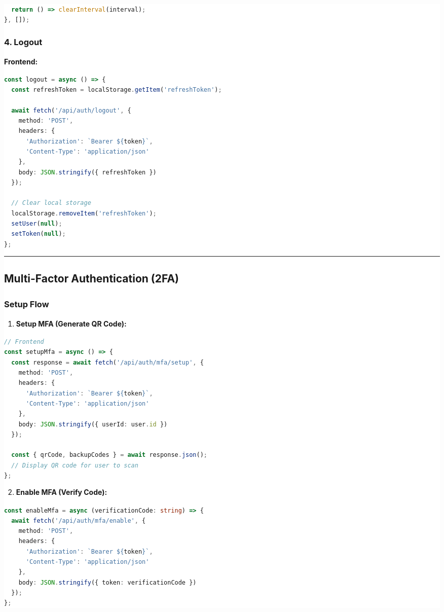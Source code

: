 ```typescript
  return () => clearInterval(interval);
}, []);
```

### 4. Logout

**Frontend:**
```typescript
const logout = async () => {
  const refreshToken = localStorage.getItem('refreshToken');
  
  await fetch('/api/auth/logout', {
    method: 'POST',
    headers: {
      'Authorization': `Bearer ${token}`,
      'Content-Type': 'application/json'
    },
    body: JSON.stringify({ refreshToken })
  });

  // Clear local storage
  localStorage.removeItem('refreshToken');
  setUser(null);
  setToken(null);
};
```

---

## Multi-Factor Authentication (2FA)

### Setup Flow

1. **Setup MFA (Generate QR Code):**
```typescript
// Frontend
const setupMfa = async () => {
  const response = await fetch('/api/auth/mfa/setup', {
    method: 'POST',
    headers: {
      'Authorization': `Bearer ${token}`,
      'Content-Type': 'application/json'
    },
    body: JSON.stringify({ userId: user.id })
  });
  
  const { qrCode, backupCodes } = await response.json();
  // Display QR code for user to scan
};
```

2. **Enable MFA (Verify Code):**
```typescript
const enableMfa = async (verificationCode: string) => {
  await fetch('/api/auth/mfa/enable', {
    method: 'POST',
    headers: {
      'Authorization': `Bearer ${token}`,
      'Content-Type': 'application/json'
    },
    body: JSON.stringify({ token: verificationCode })
  });
};
```
